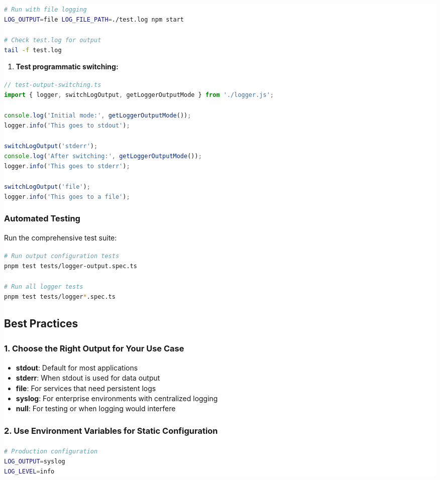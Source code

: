 ```bash
# Run with file logging
LOG_OUTPUT=file LOG_FILE_PATH=./test.log npm start

# Check test.log for output
tail -f test.log
```

1. **Test programmatic switching:**

```typescript
// test-output-switching.ts
import { logger, switchLogOutput, getLoggerOutputMode } from './logger.js';

console.log('Initial mode:', getLoggerOutputMode());
logger.info('This goes to stdout');

switchLogOutput('stderr');
console.log('After switching:', getLoggerOutputMode());
logger.info('This goes to stderr');

switchLogOutput('file');
logger.info('This goes to a file');
```

### Automated Testing

Run the comprehensive test suite:

```bash
# Run output configuration tests
pnpm test tests/logger-output.spec.ts

# Run all logger tests
pnpm test tests/logger*.spec.ts
```

## Best Practices

### 1. Choose the Right Output for Your Use Case

- **stdout**: Default for most applications
- **stderr**: When stdout is used for data output
- **file**: For services that need persistent logs
- **syslog**: For enterprise environments with centralized logging
- **null**: For testing or when logging would interfere

### 2. Use Environment Variables for Static Configuration

```bash
# Production configuration
LOG_OUTPUT=syslog
LOG_LEVEL=info
```
